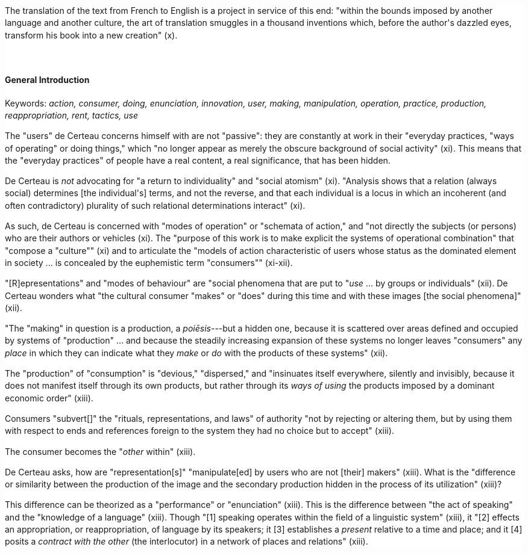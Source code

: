 The translation of the text from French to English is a project in service of this end: "within the bounds imposed by another language and another culture, the art of translation smuggles in a thousand inventions which, before the author's dazzled eyes, transform his book into a new creation" (x).

<br>

#### General Introduction

Keywords: *action, consumer, doing, enunciation, innovation, user, making, manipulation, operation, practice, production, reappropriation, rent, tactics, use*

The "users" de Certeau concerns himself with are not "passive": they are constantly at work in their "everyday practices, "ways of operating" or doing things," which "no longer appear as merely the obscure background of social activity" (xi). This means that the "everyday practices" of people have a real content, a real significance, that has been hidden.

De Certeau is *not* advocating for "a return to individuality" and "social atomism" (xi). "Analysis shows that a relation (always social) determines \[the individual's\] terms, and not the reverse, and that each individual is a locus in which an incoherent (and often contradictory) plurality of such relational determinations interact" (xi).

As such, de Certeau is concerned with "modes of operation" or "schemata of action," and "not directly the subjects (or persons) who are their authors or vehicles (xi). The "purpose of this work is to make explicit the systems of operational combination" that "compose a "culture"" (xi) and to articulate the "models of action characteristic of users whose status as the dominated element in society \... is concealed by the euphemistic term "consumers"" (xi-xii).

"\[R\]epresentations" and "modes of behaviour" are "social phenomena that are put to "*use* \... by groups or individuals" (xii). De Certeau wonders what "the cultural consumer "makes" or "does" during this time and with these images \[the social phenomena\]" (xii).

"The "making" in question is a production, a *poiēsis*---but a hidden one, because it is scattered over areas defined and occupied by systems of "production" \... and because the steadily increasing expansion of these systems no longer leaves "consumers" any *place* in which they can indicate what they *make* or *do* with the products of these systems" (xii).

The "production" of "consumption" is "devious," "dispersed," and "insinuates itself everywhere, silently and invisibly, because it does not manifest itself through its own products, but rather through its *ways of using* the products imposed by a dominant economic order" (xiii).

Consumers "subvert\[\]" the "rituals, representations, and laws" of authority "not by rejecting or altering them, but by using them with respect to ends and references foreign to the system they had no choice but to accept" (xiii).

The consumer becomes the "*other* within" (xiii).

De Certeau asks, how are "representation\[s\]" "manipulate\[ed\] by users who are not \[their\] makers" (xiii). What is the "difference or similarity between the production of the image and the secondary production hidden in the process of its utilization" (xiii)?

This difference can be theorized as a "performance" or "enunciation" (xiii). This is the difference between "the act of speaking" and the "knowledge of a language" (xiii). Though "\[1\] speaking operates within the field of a linguistic system" (xiii), it "\[2\] effects an appropriation, or reappropriation, of language by its speakers; it \[3\] establishes a *present* relative to a time and place; and it \[4\] posits a *contract with the other* (the interlocutor) in a network of places and relations" (xiii).
